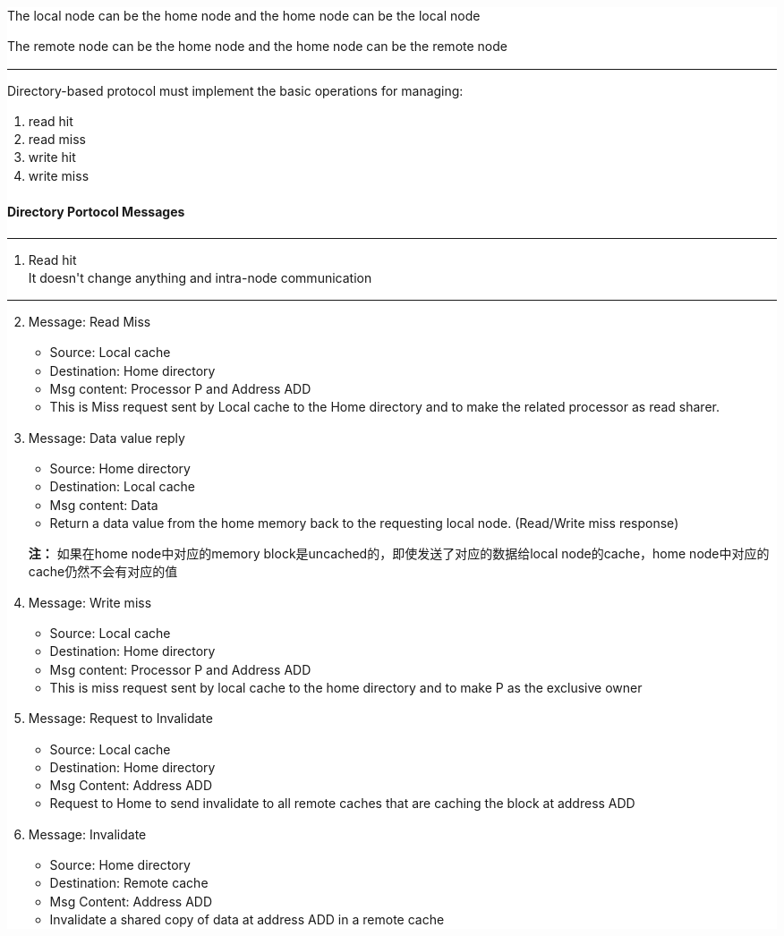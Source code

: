 The local node can be the home node and the home node can be the local node

The remote node can be the home node and the home node can be the remote node

---

Directory-based protocol must implement the basic operations for managing:  
1. read hit
2. read miss
3. write hit
4. write miss

#### Directory Portocol Messages
---

1. Read hit  
   It doesn't change anything and intra-node communication

---

2. Message: Read Miss  
   - Source: Local cache
   - Destination: Home directory
   - Msg content: Processor P and Address ADD
   - This is Miss request sent by Local cache to the Home directory and to make the related processor as read sharer.

3. Message: Data value reply
   - Source: Home directory
   - Destination: Local cache
   - Msg content: Data
   - Return a data value from the home memory back to the requesting local node. (Read/Write miss response)

    **注：** 如果在home node中对应的memory block是uncached的，即使发送了对应的数据给local node的cache，home node中对应的cache仍然不会有对应的值

4. Message: Write miss
   - Source: Local cache
   - Destination: Home directory
   - Msg content: Processor P and Address ADD
   - This is miss request sent by local cache to the home directory and to make P as the exclusive owner

5. Message: Request to Invalidate
   - Source: Local cache
   - Destination: Home directory
   - Msg Content: Address ADD
   - Request to Home to send invalidate to all remote caches that are caching the block at address ADD

6. Message: Invalidate
   - Source: Home directory
   - Destination: Remote cache
   - Msg Content: Address ADD
   - Invalidate a shared copy of data at address ADD in a remote cache
